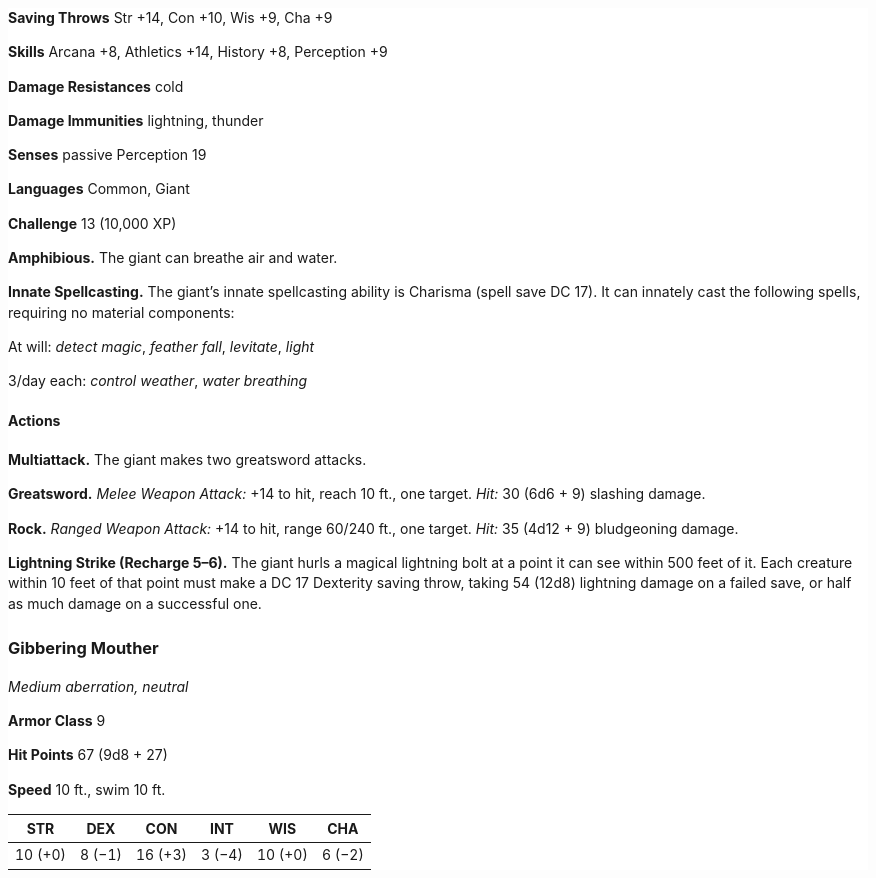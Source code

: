 
**Saving Throws** Str +14, Con +10, Wis +9, Cha +9

**Skills** Arcana +8, Athletics +14, History +8, Perception +9

**Damage Resistances** cold

**Damage Immunities** lightning, thunder 

**Senses** passive Perception 19 

**Languages** Common, Giant

**Challenge** 13 (10,000 XP)

**Amphibious.** The giant can breathe air and water.

**Innate Spellcasting.** The giant’s innate spellcasting ability is Charisma (spell save DC 17). It can innately cast the following spells, requiring no material components:

At will: *detect magic*, *feather fall*, *levitate*, *light*

3/day each: *control weather*, *water breathing*

#### Actions

**Multiattack.** The giant makes two greatsword attacks.

**Greatsword.** *Melee Weapon Attack:* +14 to hit, reach 10 ft., one target. *Hit:* 30 (6d6 + 9) slashing damage.

**Rock.** *Ranged Weapon Attack:* +14 to hit, range 60/240 ft., one target. *Hit:* 35 (4d12 + 9) bludgeoning damage.

**Lightning Strike (Recharge 5–6).** The giant hurls a magical lightning bolt at a point it can see within 500 feet of it. Each creature within 10 feet of that point must make a DC 17 Dexterity saving throw, taking 54 (12d8) lightning damage on a failed save, or half as much damage on a successful one.

### Gibbering Mouther

*Medium aberration, neutral*

**Armor Class** 9

**Hit Points** 67 (9d8 + 27)

**Speed** 10 ft., swim 10 ft.

<table>
	<thead>
		<th>STR</th>
		<th>DEX</th>
		<th>CON</th>
		<th>INT</th>
		<th>WIS</th>
		<th>CHA</th>
	</thead>
	</tbody>
		<tr>
			<td>10 (+0)</td>
			<td>8 (−1)</td>
			<td>16 (+3)</td>
			<td>3 (−4)</td>
			<td>10 (+0)</td>
			<td>6 (−2)</td>
		</tr>
	</tbody>
</table>
